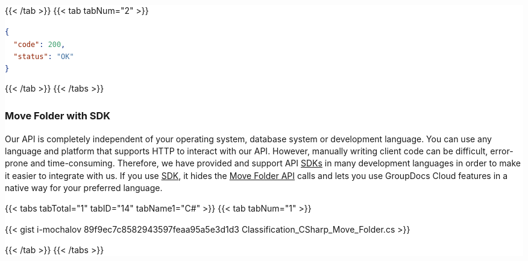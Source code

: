 {{< /tab >}} {{< tab tabNum="2" >}}

```json
{
  "code": 200,
  "status": "OK"
}
```

{{< /tab >}} {{< /tabs >}}

### Move Folder with SDK

Our API is completely independent of your operating system, database system or development language. You can use any language and platform that supports HTTP to interact with our API. However, manually writing client code can be difficult, error-prone and time-consuming. Therefore, we have provided and support API [SDKs](https://github.com/groupdocs-classification-cloud) in many development languages in order to make it easier to integrate with us. If you use [SDK](https://github.com/groupdocs-classification-cloud), it hides the [Move Folder API](https://apireference.groupdocs.cloud/classification/#/Folder/MoveFolder) calls and lets you use GroupDocs Cloud features in a native way for your preferred language.

{{< tabs tabTotal="1" tabID="14" tabName1="C#" >}} {{< tab tabNum="1" >}}

{{< gist i-mochalov 89f9ec7c8582943597feaa95a5e3d1d3 Classification_CSharp_Move_Folder.cs >}}

{{< /tab >}} {{< /tabs >}}
